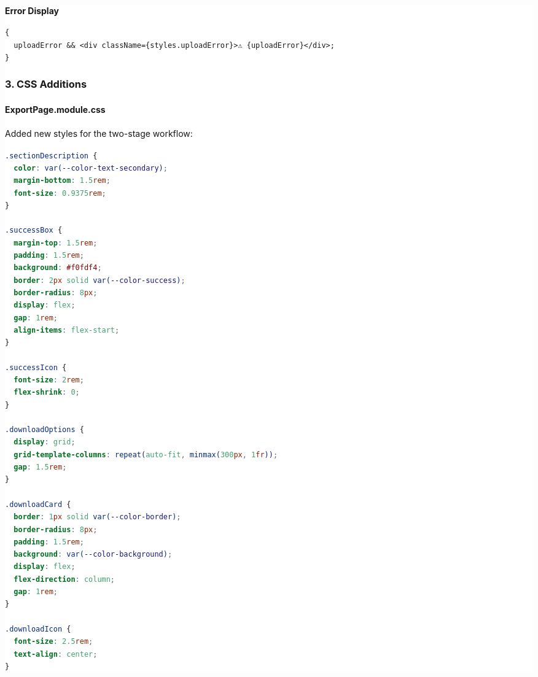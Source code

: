 **Error Display**

```tsx
{
  uploadError && <div className={styles.uploadError}>⚠️ {uploadError}</div>;
}
```

### 3. CSS Additions

#### ExportPage.module.css

Added new styles for the two-stage workflow:

```css
.sectionDescription {
  color: var(--color-text-secondary);
  margin-bottom: 1.5rem;
  font-size: 0.9375rem;
}

.successBox {
  margin-top: 1.5rem;
  padding: 1.5rem;
  background: #f0fdf4;
  border: 2px solid var(--color-success);
  border-radius: 8px;
  display: flex;
  gap: 1rem;
  align-items: flex-start;
}

.successIcon {
  font-size: 2rem;
  flex-shrink: 0;
}

.downloadOptions {
  display: grid;
  grid-template-columns: repeat(auto-fit, minmax(300px, 1fr));
  gap: 1.5rem;
}

.downloadCard {
  border: 1px solid var(--color-border);
  border-radius: 8px;
  padding: 1.5rem;
  background: var(--color-background);
  display: flex;
  flex-direction: column;
  gap: 1rem;
}

.downloadIcon {
  font-size: 2.5rem;
  text-align: center;
}
```
